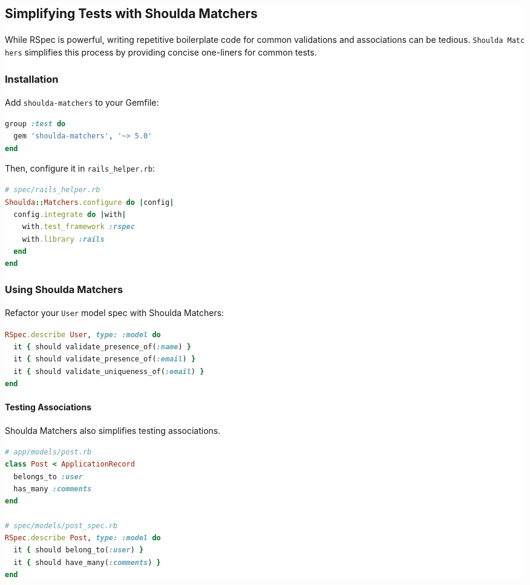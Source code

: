 ## Simplifying Tests with Shoulda Matchers

While RSpec is powerful, writing repetitive boilerplate code for common validations and associations can be tedious. `Shoulda Matchers` simplifies this process by providing concise one-liners for common tests.

### Installation

Add `shoulda-matchers` to your Gemfile:

```ruby
group :test do
  gem 'shoulda-matchers', '~> 5.0'
end
```

Then, configure it in `rails_helper.rb`:

```ruby
# spec/rails_helper.rb
Shoulda::Matchers.configure do |config|
  config.integrate do |with|
    with.test_framework :rspec
    with.library :rails
  end
end
```

### Using Shoulda Matchers

Refactor your `User` model spec with Shoulda Matchers:

```ruby
RSpec.describe User, type: :model do
  it { should validate_presence_of(:name) }
  it { should validate_presence_of(:email) }
  it { should validate_uniqueness_of(:email) }
end
```

#### Testing Associations

Shoulda Matchers also simplifies testing associations.

```ruby
# app/models/post.rb
class Post < ApplicationRecord
  belongs_to :user
  has_many :comments
end

# spec/models/post_spec.rb
RSpec.describe Post, type: :model do
  it { should belong_to(:user) }
  it { should have_many(:comments) }
end
```
